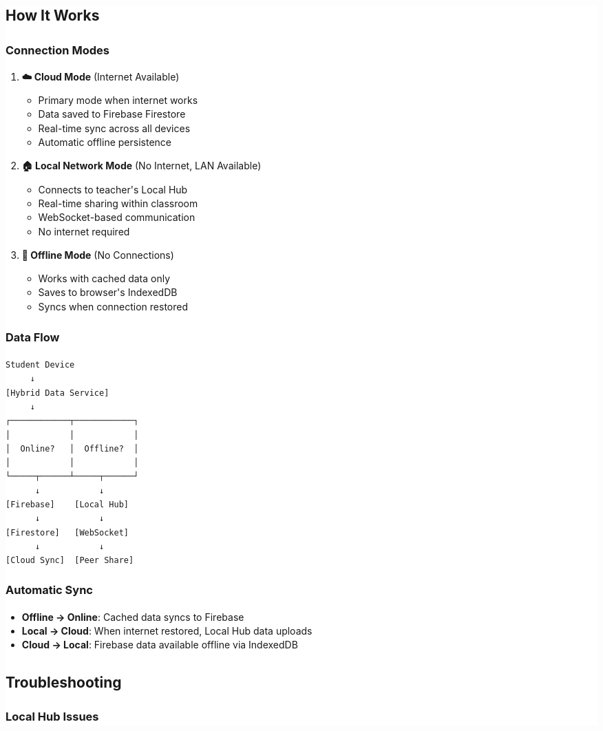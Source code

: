 ## How It Works

### Connection Modes

1. **☁️ Cloud Mode** (Internet Available)
   - Primary mode when internet works
   - Data saved to Firebase Firestore
   - Real-time sync across all devices
   - Automatic offline persistence

2. **🏠 Local Network Mode** (No Internet, LAN Available)
   - Connects to teacher's Local Hub
   - Real-time sharing within classroom
   - WebSocket-based communication
   - No internet required

3. **📵 Offline Mode** (No Connections)
   - Works with cached data only
   - Saves to browser's IndexedDB
   - Syncs when connection restored

### Data Flow

```
Student Device
     ↓
[Hybrid Data Service]
     ↓
┌────────────┬────────────┐
│            │            │
│  Online?   │  Offline?  │
│            │            │
└─────┬──────┴─────┬──────┘
      ↓            ↓
[Firebase]    [Local Hub]
      ↓            ↓
[Firestore]   [WebSocket]
      ↓            ↓
[Cloud Sync]  [Peer Share]
```

### Automatic Sync

- **Offline → Online**: Cached data syncs to Firebase
- **Local → Cloud**: When internet restored, Local Hub data uploads
- **Cloud → Local**: Firebase data available offline via IndexedDB

## Troubleshooting

### Local Hub Issues
